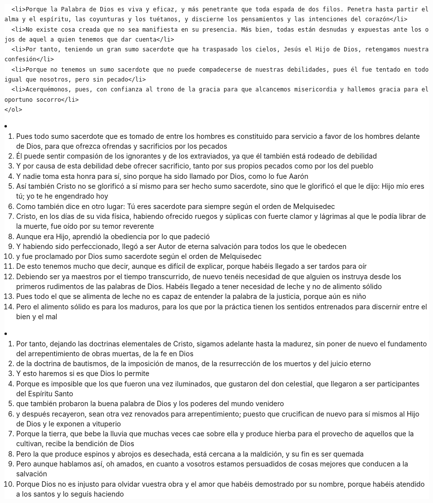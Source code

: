       <li>Porque la Palabra de Dios es viva y eficaz, y más penetrante que toda espada de dos filos. Penetra hasta partir el alma y el espíritu, las coyunturas y los tuétanos, y discierne los pensamientos y las intenciones del corazón</li>
      <li>No existe cosa creada que no sea manifiesta en su presencia. Más bien, todas están desnudas y expuestas ante los ojos de aquel a quien tenemos que dar cuenta</li>
      <li>Por tanto, teniendo un gran sumo sacerdote que ha traspasado los cielos, Jesús el Hijo de Dios, retengamos nuestra confesión</li>
      <li>Porque no tenemos un sumo sacerdote que no puede compadecerse de nuestras debilidades, pues él fue tentado en todo igual que nosotros, pero sin pecado</li>
      <li>Acerquémonos, pues, con confianza al trono de la gracia para que alcancemos misericordia y hallemos gracia para el oportuno socorro</li>
    </ol>
  </li>
  <li>
    <ol>
      <li>Pues todo sumo sacerdote que es tomado de entre los hombres es constituido para servicio a favor de los hombres delante de Dios, para que ofrezca ofrendas y sacrificios por los pecados</li>
      <li>Él puede sentir compasión de los ignorantes y de los extraviados, ya que él también está rodeado de debilidad</li>
      <li>Y por causa de esta debilidad debe ofrecer sacrificio, tanto por sus propios pecados como por los del pueblo</li>
      <li>Y nadie toma esta honra para sí, sino porque ha sido llamado por Dios, como lo fue Aarón</li>
      <li>Así también Cristo no se glorificó a sí mismo para ser hecho sumo sacerdote, sino que le glorificó el que le dijo: Hijo mío eres tú; yo te he engendrado hoy</li>
      <li>Como también dice en otro lugar: Tú eres sacerdote para siempre según el orden de Melquisedec</li>
      <li>Cristo, en los días de su vida física, habiendo ofrecido ruegos y súplicas con fuerte clamor y lágrimas al que le podía librar de la muerte, fue oído por su temor reverente</li>
      <li>Aunque era Hijo, aprendió la obediencia por lo que padeció</li>
      <li>Y habiendo sido perfeccionado, llegó a ser Autor de eterna salvación para todos los que le obedecen</li>
      <li>y fue proclamado por Dios sumo sacerdote según el orden de Melquisedec</li>
      <li>De esto tenemos mucho que decir, aunque es difícil de explicar, porque habéis llegado a ser tardos para oír</li>
      <li>Debiendo ser ya maestros por el tiempo transcurrido, de nuevo tenéis necesidad de que alguien os instruya desde los primeros rudimentos de las palabras de Dios. Habéis llegado a tener necesidad de leche y no de alimento sólido</li>
      <li>Pues todo el que se alimenta de leche no es capaz de entender la palabra de la justicia, porque aún es niño</li>
      <li>Pero el alimento sólido es para los maduros, para los que por la práctica tienen los sentidos entrenados para discernir entre el bien y el mal</li>
    </ol>
  </li>
  <li>
    <ol>
      <li>Por tanto, dejando las doctrinas elementales de Cristo, sigamos adelante hasta la madurez, sin poner de nuevo el fundamento del arrepentimiento de obras muertas, de la fe en Dios</li>
      <li>de la doctrina de bautismos, de la imposición de manos, de la resurrección de los muertos y del juicio eterno</li>
      <li>Y esto haremos si es que Dios lo permite</li>
      <li>Porque es imposible que los que fueron una vez iluminados, que gustaron del don celestial, que llegaron a ser participantes del Espíritu Santo</li>
      <li>que también probaron la buena palabra de Dios y los poderes del mundo venidero</li>
      <li>y después recayeron, sean otra vez renovados para arrepentimiento; puesto que crucifican de nuevo para sí mismos al Hijo de Dios y le exponen a vituperio</li>
      <li>Porque la tierra, que bebe la lluvia que muchas veces cae sobre ella y produce hierba para el provecho de aquellos que la cultivan, recibe la bendición de Dios</li>
      <li>Pero la que produce espinos y abrojos es desechada, está cercana a la maldición, y su fin es ser quemada</li>
      <li>Pero aunque hablamos así, oh amados, en cuanto a vosotros estamos persuadidos de cosas mejores que conducen a la salvación</li>
      <li>Porque Dios no es injusto para olvidar vuestra obra y el amor que habéis demostrado por su nombre, porque habéis atendido a los santos y lo seguís haciendo</li>